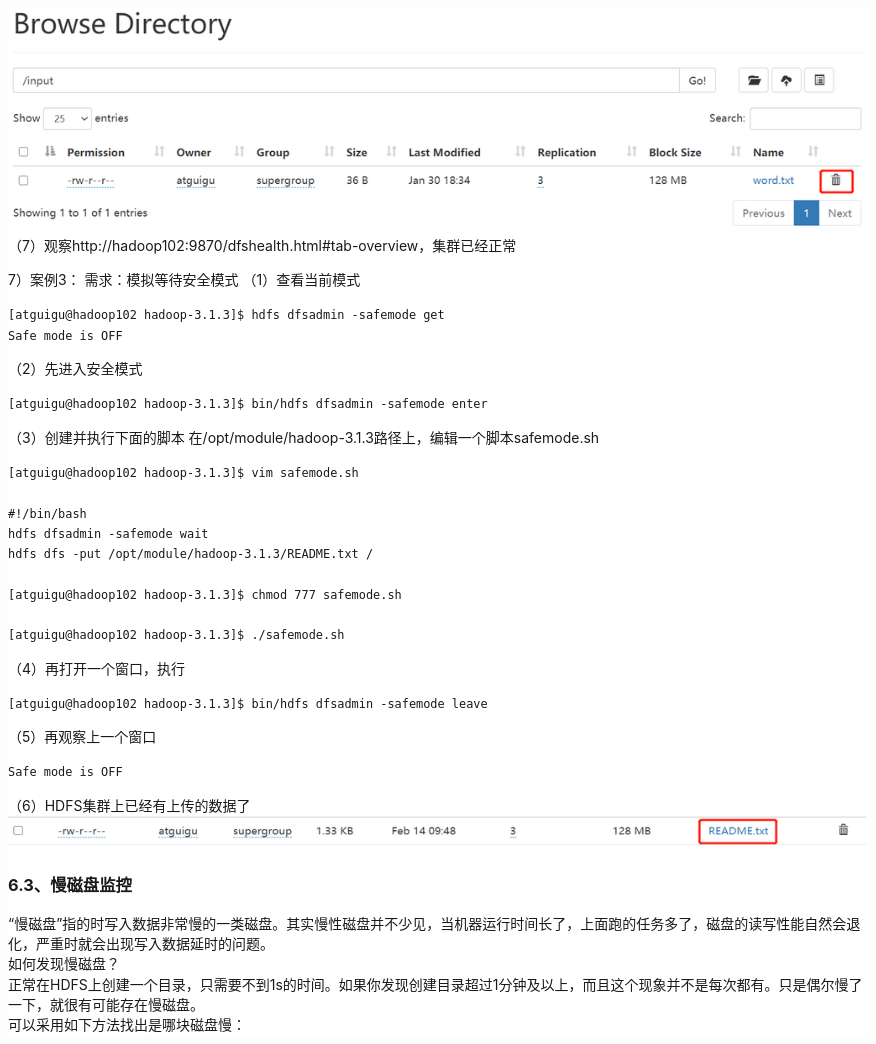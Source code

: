 ![](./images/yh-34.png)  
（7）观察http://hadoop102:9870/dfshealth.html#tab-overview，集群已经正常

7）案例3：
需求：模拟等待安全模式
（1）查看当前模式
```
[atguigu@hadoop102 hadoop-3.1.3]$ hdfs dfsadmin -safemode get
Safe mode is OFF
```
（2）先进入安全模式
```
[atguigu@hadoop102 hadoop-3.1.3]$ bin/hdfs dfsadmin -safemode enter
```
（3）创建并执行下面的脚本
在/opt/module/hadoop-3.1.3路径上，编辑一个脚本safemode.sh
```
[atguigu@hadoop102 hadoop-3.1.3]$ vim safemode.sh

#!/bin/bash
hdfs dfsadmin -safemode wait
hdfs dfs -put /opt/module/hadoop-3.1.3/README.txt /

[atguigu@hadoop102 hadoop-3.1.3]$ chmod 777 safemode.sh

[atguigu@hadoop102 hadoop-3.1.3]$ ./safemode.sh 
```
（4）再打开一个窗口，执行
```
[atguigu@hadoop102 hadoop-3.1.3]$ bin/hdfs dfsadmin -safemode leave
```
（5）再观察上一个窗口
```
Safe mode is OFF
```
（6）HDFS集群上已经有上传的数据了
![](./images/yh-35.png)   

### 6.3、慢磁盘监控
“慢磁盘”指的时写入数据非常慢的一类磁盘。其实慢性磁盘并不少见，当机器运行时间长了，上面跑的任务多了，磁盘的读写性能自然会退化，严重时就会出现写入数据延时的问题。  
如何发现慢磁盘？  
正常在HDFS上创建一个目录，只需要不到1s的时间。如果你发现创建目录超过1分钟及以上，而且这个现象并不是每次都有。只是偶尔慢了一下，就很有可能存在慢磁盘。  
可以采用如下方法找出是哪块磁盘慢：  
